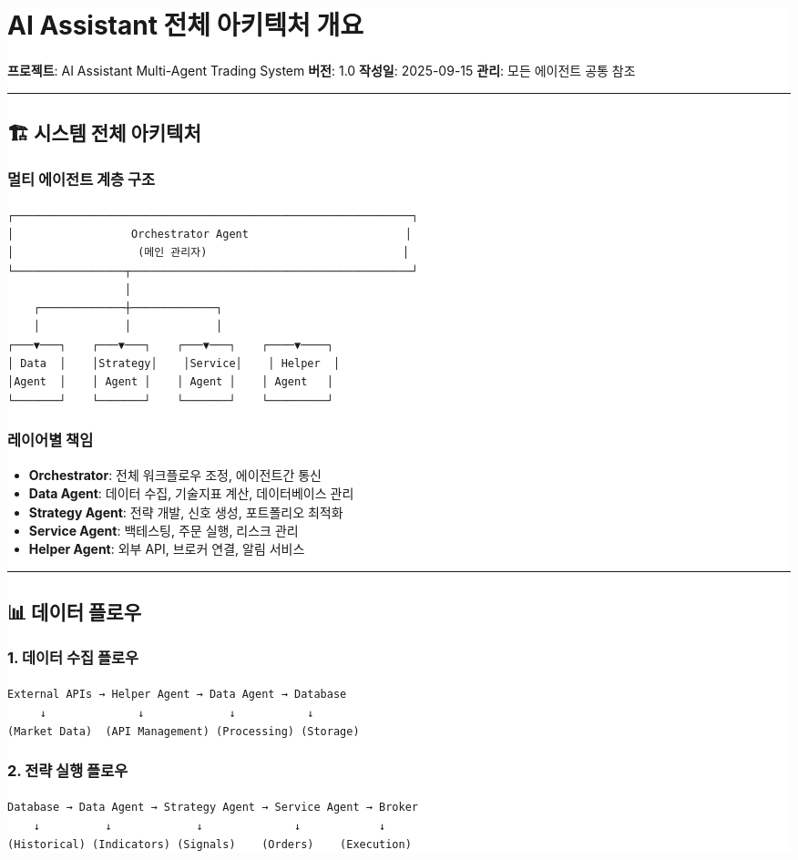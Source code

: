 # AI Assistant 전체 아키텍처 개요

**프로젝트**: AI Assistant Multi-Agent Trading System
**버전**: 1.0
**작성일**: 2025-09-15
**관리**: 모든 에이전트 공통 참조

---

## 🏗️ 시스템 전체 아키텍처

### 멀티 에이전트 계층 구조
```
┌─────────────────────────────────────────────────────────────┐
│                  Orchestrator Agent                        │
│                   (메인 관리자)                              │
└─────────────────┬───────────────────────────────────────────┘
                  │
    ┌─────────────┼─────────────┐
    │             │             │
┌───▼───┐    ┌───▼───┐    ┌───▼───┐    ┌────▼────┐
│ Data  │    │Strategy│    │Service│    │ Helper  │
│Agent  │    │ Agent │    │ Agent │    │ Agent   │
└───────┘    └───────┘    └───────┘    └─────────┘
```

### 레이어별 책임
- **Orchestrator**: 전체 워크플로우 조정, 에이전트간 통신
- **Data Agent**: 데이터 수집, 기술지표 계산, 데이터베이스 관리
- **Strategy Agent**: 전략 개발, 신호 생성, 포트폴리오 최적화
- **Service Agent**: 백테스팅, 주문 실행, 리스크 관리
- **Helper Agent**: 외부 API, 브로커 연결, 알림 서비스

---

## 📊 데이터 플로우

### 1. 데이터 수집 플로우
```
External APIs → Helper Agent → Data Agent → Database
     ↓              ↓             ↓           ↓
(Market Data)  (API Management) (Processing) (Storage)
```

### 2. 전략 실행 플로우
```
Database → Data Agent → Strategy Agent → Service Agent → Broker
    ↓          ↓             ↓              ↓            ↓
(Historical) (Indicators) (Signals)    (Orders)    (Execution)
```
